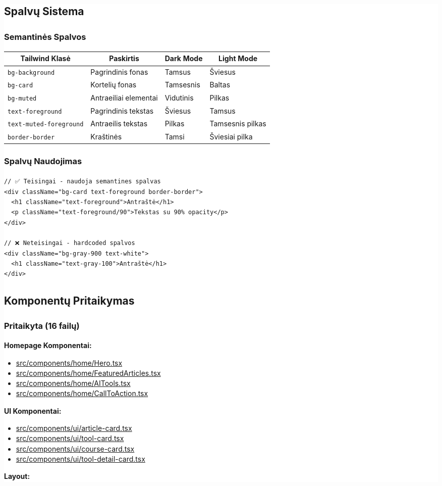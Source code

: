 ## Spalvų Sistema

### Semantinės Spalvos

| Tailwind Klasė          | Paskirtis             | Dark Mode | Light Mode       |
| ----------------------- | --------------------- | --------- | ---------------- |
| `bg-background`         | Pagrindinis fonas     | Tamsus    | Šviesus          |
| `bg-card`               | Kortelių fonas        | Tamsesnis | Baltas           |
| `bg-muted`              | Antraeiliai elementai | Vidutinis | Pilkas           |
| `text-foreground`       | Pagrindinis tekstas   | Šviesus   | Tamsus           |
| `text-muted-foreground` | Antraeilis tekstas    | Pilkas    | Tamsesnis pilkas |
| `border-border`         | Kraštinės             | Tamsi     | Šviesiai pilka   |

### Spalvų Naudojimas

```tsx
// ✅ Teisingai - naudoja semantines spalvas
<div className="bg-card text-foreground border-border">
  <h1 className="text-foreground">Antraštė</h1>
  <p className="text-foreground/90">Tekstas su 90% opacity</p>
</div>

// ❌ Neteisingai - hardcoded spalvos
<div className="bg-gray-900 text-white">
  <h1 className="text-gray-100">Antraštė</h1>
</div>
```

## Komponentų Pritaikymas

### Pritaikyta (16 failų)

**Homepage Komponentai:**

- [src/components/home/Hero.tsx](src/components/home/Hero.tsx)
- [src/components/home/FeaturedArticles.tsx](src/components/home/FeaturedArticles.tsx)
- [src/components/home/AITools.tsx](src/components/home/AITools.tsx)
- [src/components/home/CallToAction.tsx](src/components/home/CallToAction.tsx)

**UI Komponentai:**

- [src/components/ui/article-card.tsx](src/components/ui/article-card.tsx)
- [src/components/ui/tool-card.tsx](src/components/ui/tool-card.tsx)
- [src/components/ui/course-card.tsx](src/components/ui/course-card.tsx)
- [src/components/ui/tool-detail-card.tsx](src/components/ui/tool-detail-card.tsx)

**Layout:**
